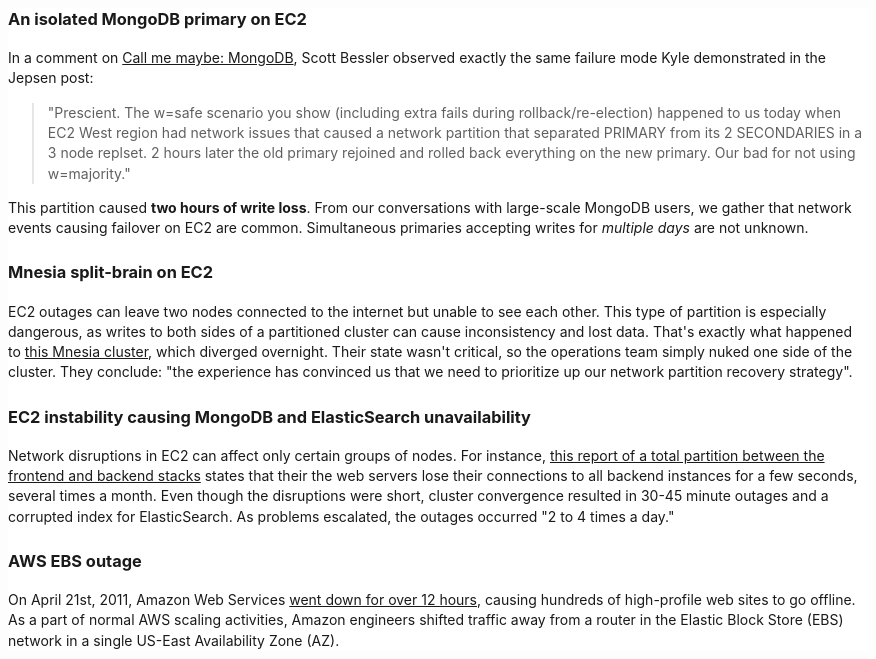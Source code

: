 ### An isolated MongoDB primary on EC2

In a comment on <a href="http://aphyr.com/posts/284-call-me-maybe-mongodb">Call
me maybe: MongoDB</a>, Scott Bessler observed exactly the same failure mode
Kyle demonstrated in the Jepsen post:

> "Prescient. The w=safe scenario you show (including extra fails during
> rollback/re-election) happened to us today when EC2 West region had network
> issues that caused a network partition that separated PRIMARY from its 2
> SECONDARIES in a 3 node replset. 2 hours later the old primary rejoined and
> rolled back everything on the new primary. Our bad for not using w=majority."

This partition caused <b>two hours of write loss</b>. From our conversations
with large-scale MongoDB users, we gather that network events causing failover
on EC2 are common. Simultaneous primaries accepting writes for *multiple days*
are not unknown. 

### Mnesia split-brain on EC2

EC2 outages can leave two nodes connected to the internet but unable to see
each other. This type of partition is especially dangerous, as writes to both
sides of a partitioned cluster can cause inconsistency and lost data. That's
exactly what happened to <a
href="http://dukesoferl.blogspot.com/2008/03/network-partition-oops.html?m=1">this
Mnesia cluster</a>, which diverged overnight. Their state wasn't critical, so
the operations team simply nuked one side of the cluster. They conclude: "the
experience has convinced us that we need to prioritize up our network partition
recovery strategy".


### EC2 instability causing MongoDB and ElasticSearch unavailability

Network disruptions in EC2 can affect only certain groups of nodes.
For instance, <a
href="https://forums.aws.amazon.com/thread.jspa?messageID=454155">this report
of a total partition between the frontend and backend stacks</a> states that
their the web servers lose their connections to all backend instances for a few
seconds, several times a month. Even though the disruptions were short, cluster
convergence resulted in 30-45 minute outages and a corrupted index for
ElasticSearch. As problems escalated, the outages occurred "2 to 4 times a
day."



### AWS EBS outage

On April 21st, 2011, Amazon Web Services <a
href="http://aws.amazon.com/message/65648/">went down for over 12 hours</a>,
causing hundreds of high-profile web sites to go offline. As a part of normal
AWS scaling activities, Amazon engineers shifted traffic away from a router in
the Elastic Block Store (EBS) network in a single US-East Availability Zone
(AZ).
